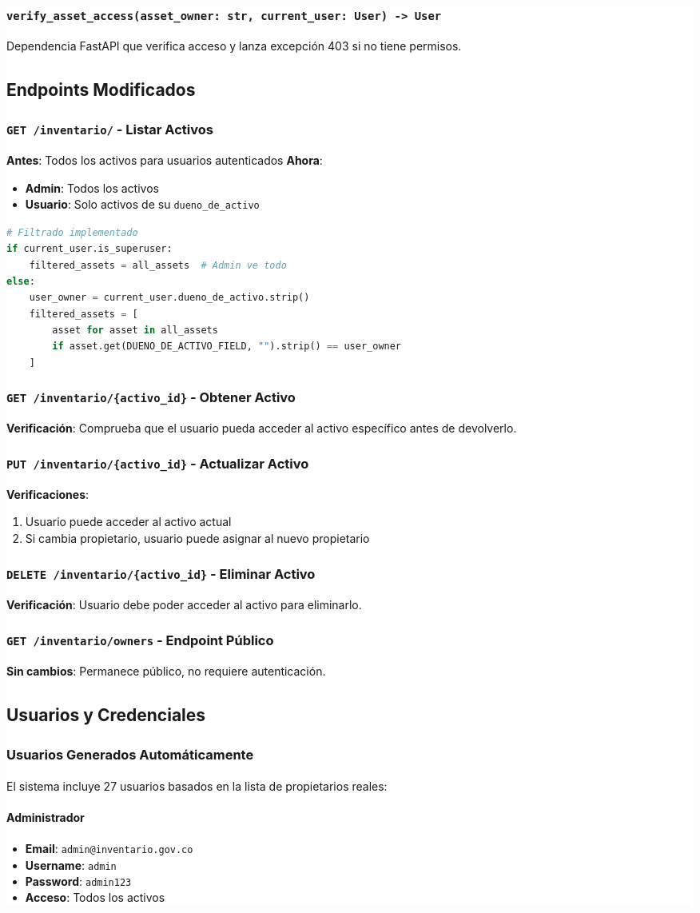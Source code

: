 ### `verify_asset_access(asset_owner: str, current_user: User) -> User`
Dependencia FastAPI que verifica acceso y lanza excepción 403 si no tiene permisos.

## Endpoints Modificados

### `GET /inventario/` - Listar Activos
**Antes**: Todos los activos para usuarios autenticados
**Ahora**: 
- **Admin**: Todos los activos
- **Usuario**: Solo activos de su `dueno_de_activo`

```python
# Filtrado implementado
if current_user.is_superuser:
    filtered_assets = all_assets  # Admin ve todo
else:
    user_owner = current_user.dueno_de_activo.strip()
    filtered_assets = [
        asset for asset in all_assets
        if asset.get(DUENO_DE_ACTIVO_FIELD, "").strip() == user_owner
    ]
```

### `GET /inventario/{activo_id}` - Obtener Activo
**Verificación**: Comprueba que el usuario pueda acceder al activo específico antes de devolverlo.

### `PUT /inventario/{activo_id}` - Actualizar Activo
**Verificaciones**:
1. Usuario puede acceder al activo actual
2. Si cambia propietario, usuario puede asignar al nuevo propietario

### `DELETE /inventario/{activo_id}` - Eliminar Activo
**Verificación**: Usuario debe poder acceder al activo para eliminarlo.

### `GET /inventario/owners` - Endpoint Público
**Sin cambios**: Permanece público, no requiere autenticación.

## Usuarios y Credenciales

### Usuarios Generados Automáticamente
El sistema incluye 27 usuarios basados en la lista de propietarios reales:

#### Administrador
- **Email**: `admin@inventario.gov.co`
- **Username**: `admin`
- **Password**: `admin123`
- **Acceso**: Todos los activos
